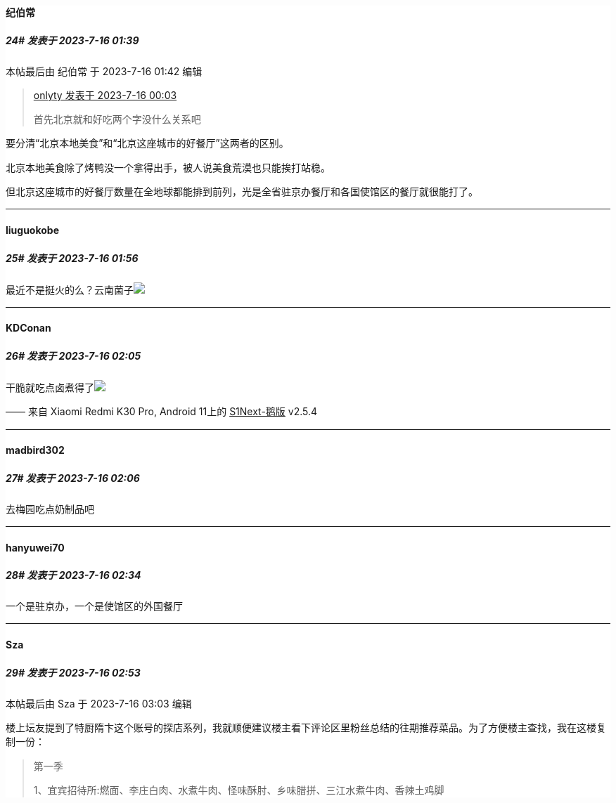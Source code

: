 ####  纪伯常  
##### 24#       发表于 2023-7-16 01:39

 本帖最后由 纪伯常 于 2023-7-16 01:42 编辑 
<blockquote><a href="httphttps://bbs.saraba1st.com/2b/forum.php?mod=redirect&amp;goto=findpost&amp;pid=61676927&amp;ptid=2144604" target="_blank">onlyty 发表于 2023-7-16 00:03</a>

首先北京就和好吃两个字没什么关系吧</blockquote>
要分清“北京本地美食”和“北京这座城市的好餐厅”这两者的区别。

北京本地美食除了烤鸭没一个拿得出手，被人说美食荒漠也只能挨打站稳。

但北京这座城市的好餐厅数量在全地球都能排到前列，光是全省驻京办餐厅和各国使馆区的餐厅就很能打了。

*****

####  liuguokobe  
##### 25#       发表于 2023-7-16 01:56

最近不是挺火的么？云南菌子<img src="https://static.saraba1st.com/image/smiley/face2017/037.png" referrerpolicy="no-referrer">

*****

####  KDConan  
##### 26#       发表于 2023-7-16 02:05

干脆就吃点卤煮得了<img src="https://static.saraba1st.com/image/smiley/face2017/020.png" referrerpolicy="no-referrer">

—— 来自 Xiaomi Redmi K30 Pro, Android 11上的 [S1Next-鹅版](https://github.com/ykrank/S1-Next/releases) v2.5.4

*****

####  madbird302  
##### 27#       发表于 2023-7-16 02:06

去梅园吃点奶制品吧

*****

####  hanyuwei70  
##### 28#       发表于 2023-7-16 02:34

一个是驻京办，一个是使馆区的外国餐厅

*****

####  Sza  
##### 29#       发表于 2023-7-16 02:53

 本帖最后由 Sza 于 2023-7-16 03:03 编辑 

楼上坛友提到了特厨隋卞这个账号的探店系列，我就顺便建议楼主看下评论区里粉丝总结的往期推荐菜品。为了方便楼主查找，我在这楼复制一份： <blockquote>第一季

1、宜宾招待所:燃面、李庄白肉、水煮牛肉、怪味酥肘、乡味腊拼、三江水煮牛肉、香辣土鸡脚
